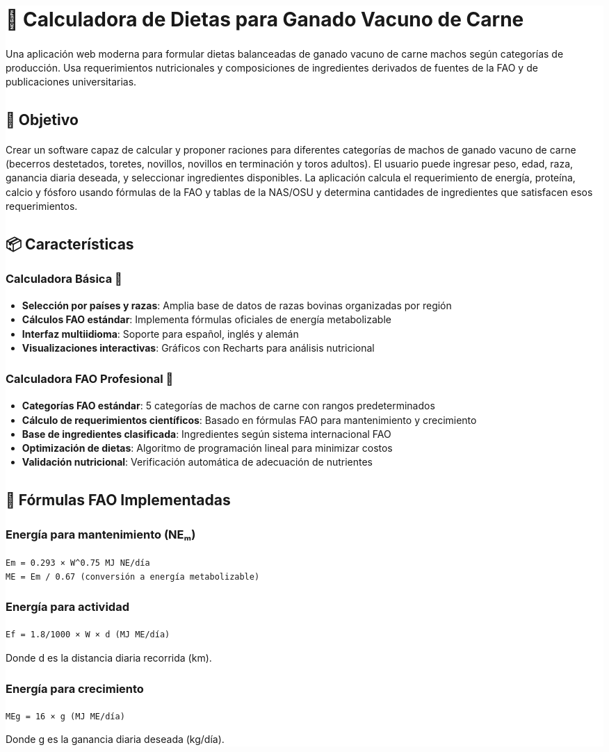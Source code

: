 # 🐂 Calculadora de Dietas para Ganado Vacuno de Carne

Una aplicación web moderna para formular dietas balanceadas de ganado vacuno de carne machos según categorías de producción. Usa requerimientos nutricionales y composiciones de ingredientes derivados de fuentes de la FAO y de publicaciones universitarias.

## 🎯 Objetivo

Crear un software capaz de calcular y proponer raciones para diferentes categorías de machos de ganado vacuno de carne (becerros destetados, toretes, novillos, novillos en terminación y toros adultos). El usuario puede ingresar peso, edad, raza, ganancia diaria deseada, y seleccionar ingredientes disponibles. La aplicación calcula el requerimiento de energía, proteína, calcio y fósforo usando fórmulas de la FAO y tablas de la NAS/OSU y determina cantidades de ingredientes que satisfacen esos requerimientos.

## 📦 Características

### Calculadora Básica 🐄
- **Selección por países y razas**: Amplia base de datos de razas bovinas organizadas por región
- **Cálculos FAO estándar**: Implementa fórmulas oficiales de energía metabolizable
- **Interfaz multiidioma**: Soporte para español, inglés y alemán
- **Visualizaciones interactivas**: Gráficos con Recharts para análisis nutricional

### Calculadora FAO Profesional 🐂
- **Categorías FAO estándar**: 5 categorías de machos de carne con rangos predeterminados
- **Cálculo de requerimientos científicos**: Basado en fórmulas FAO para mantenimiento y crecimiento
- **Base de ingredientes clasificada**: Ingredientes según sistema internacional FAO
- **Optimización de dietas**: Algoritmo de programación lineal para minimizar costos
- **Validación nutricional**: Verificación automática de adecuación de nutrientes

## 🧮 Fórmulas FAO Implementadas

### Energía para mantenimiento (NEₘ)
```
Em = 0.293 × W^0.75 MJ NE/día
ME = Em / 0.67 (conversión a energía metabolizable)
```

### Energía para actividad
```
Ef = 1.8/1000 × W × d (MJ ME/día)
```
Donde d es la distancia diaria recorrida (km).

### Energía para crecimiento
```
MEg = 16 × g (MJ ME/día)
```
Donde g es la ganancia diaria deseada (kg/día).
